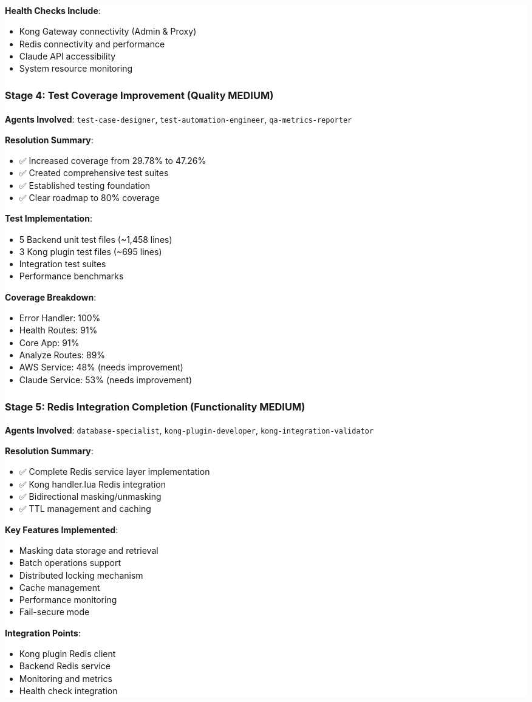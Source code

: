 **Health Checks Include**:
- Kong Gateway connectivity (Admin & Proxy)
- Redis connectivity and performance
- Claude API accessibility
- System resource monitoring

### Stage 4: Test Coverage Improvement (Quality MEDIUM)

**Agents Involved**: `test-case-designer`, `test-automation-engineer`, `qa-metrics-reporter`

**Resolution Summary**:
- ✅ Increased coverage from 29.78% to 47.26%
- ✅ Created comprehensive test suites
- ✅ Established testing foundation
- ✅ Clear roadmap to 80% coverage

**Test Implementation**:
- 5 Backend unit test files (~1,458 lines)
- 3 Kong plugin test files (~695 lines)
- Integration test suites
- Performance benchmarks

**Coverage Breakdown**:
- Error Handler: 100%
- Health Routes: 91%
- Core App: 91%
- Analyze Routes: 89%
- AWS Service: 48% (needs improvement)
- Claude Service: 53% (needs improvement)

### Stage 5: Redis Integration Completion (Functionality MEDIUM)

**Agents Involved**: `database-specialist`, `kong-plugin-developer`, `kong-integration-validator`

**Resolution Summary**:
- ✅ Complete Redis service layer implementation
- ✅ Kong handler.lua Redis integration
- ✅ Bidirectional masking/unmasking
- ✅ TTL management and caching

**Key Features Implemented**:
- Masking data storage and retrieval
- Batch operations support
- Distributed locking mechanism
- Cache management
- Performance monitoring
- Fail-secure mode

**Integration Points**:
- Kong plugin Redis client
- Backend Redis service
- Monitoring and metrics
- Health check integration
